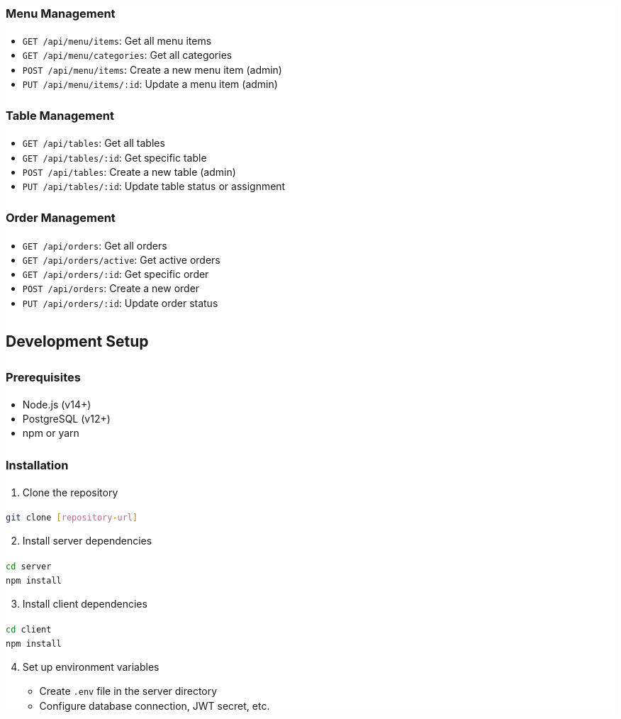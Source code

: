 ### Menu Management

- `GET /api/menu/items`: Get all menu items
- `GET /api/menu/categories`: Get all categories
- `POST /api/menu/items`: Create a new menu item (admin)
- `PUT /api/menu/items/:id`: Update a menu item (admin)

### Table Management

- `GET /api/tables`: Get all tables
- `GET /api/tables/:id`: Get specific table
- `POST /api/tables`: Create a new table (admin)
- `PUT /api/tables/:id`: Update table status or assignment

### Order Management

- `GET /api/orders`: Get all orders
- `GET /api/orders/active`: Get active orders
- `GET /api/orders/:id`: Get specific order
- `POST /api/orders`: Create a new order
- `PUT /api/orders/:id`: Update order status

## Development Setup

### Prerequisites

- Node.js (v14+)
- PostgreSQL (v12+)
- npm or yarn

### Installation

1. Clone the repository

```bash
git clone [repository-url]
```

2. Install server dependencies

```bash
cd server
npm install
```

3. Install client dependencies

```bash
cd client
npm install
```

4. Set up environment variables

   - Create `.env` file in the server directory
   - Configure database connection, JWT secret, etc.
